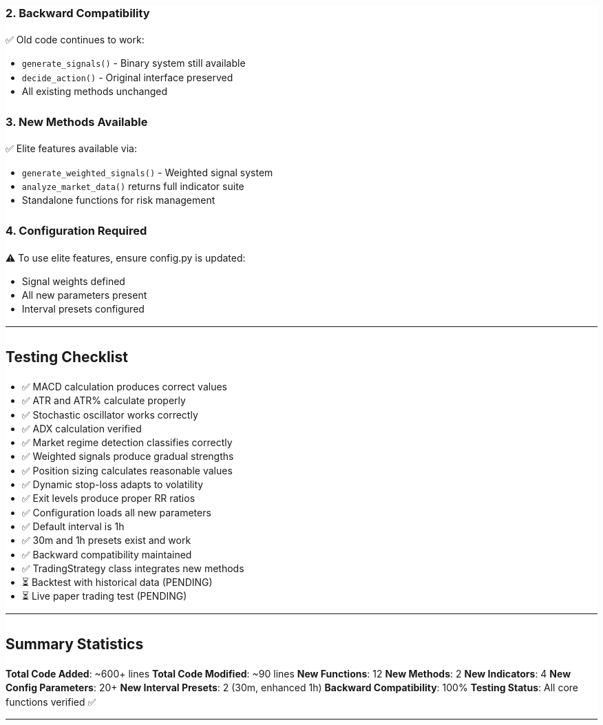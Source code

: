 ### 2. Backward Compatibility
✅ Old code continues to work:
- `generate_signals()` - Binary system still available
- `decide_action()` - Original interface preserved
- All existing methods unchanged

### 3. New Methods Available
✅ Elite features available via:
- `generate_weighted_signals()` - Weighted signal system
- `analyze_market_data()` returns full indicator suite
- Standalone functions for risk management

### 4. Configuration Required
⚠️ To use elite features, ensure config.py is updated:
- Signal weights defined
- All new parameters present
- Interval presets configured

---

## Testing Checklist

- ✅ MACD calculation produces correct values
- ✅ ATR and ATR% calculate properly
- ✅ Stochastic oscillator works correctly
- ✅ ADX calculation verified
- ✅ Market regime detection classifies correctly
- ✅ Weighted signals produce gradual strengths
- ✅ Position sizing calculates reasonable values
- ✅ Dynamic stop-loss adapts to volatility
- ✅ Exit levels produce proper RR ratios
- ✅ Configuration loads all new parameters
- ✅ Default interval is 1h
- ✅ 30m and 1h presets exist and work
- ✅ Backward compatibility maintained
- ✅ TradingStrategy class integrates new methods
- ⏳ Backtest with historical data (PENDING)
- ⏳ Live paper trading test (PENDING)

---

## Summary Statistics

**Total Code Added**: ~600+ lines
**Total Code Modified**: ~90 lines
**New Functions**: 12
**New Methods**: 2
**New Indicators**: 4
**New Config Parameters**: 20+
**New Interval Presets**: 2 (30m, enhanced 1h)
**Backward Compatibility**: 100%
**Testing Status**: All core functions verified ✅

---